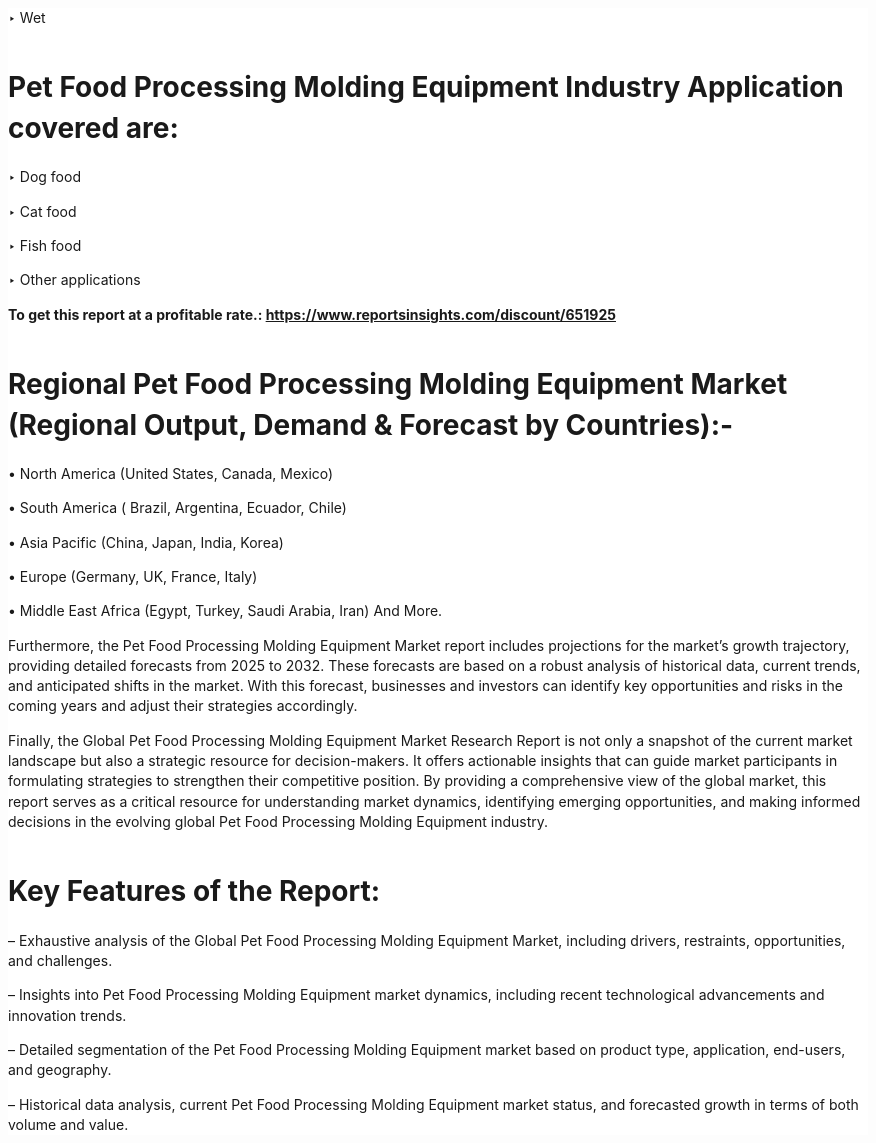 ‣ Wet

# <strong>Pet Food Processing Molding Equipment Industry Application covered are:</strong>

‣ Dog food

‣ Cat food

‣ Fish food

‣ Other applications

<strong>To get this report at a profitable rate.: <a href=https://www.reportsinsights.com/discount/651925>https://www.reportsinsights.com/discount/651925</a></strong>

# <strong>Regional Pet Food Processing Molding Equipment Market (Regional Output, Demand &amp; Forecast by Countries):-</strong>

• North America (United States, Canada, Mexico)

• South America ( Brazil, Argentina, Ecuador, Chile)

• Asia Pacific (China, Japan, India, Korea)

• Europe (Germany, UK, France, Italy)

• Middle East Africa (Egypt, Turkey, Saudi Arabia, Iran) And More.

Furthermore, the Pet Food Processing Molding Equipment Market report includes projections for the market’s growth trajectory, providing detailed forecasts from 2025 to 2032. These forecasts are based on a robust analysis of historical data, current trends, and anticipated shifts in the market. With this forecast, businesses and investors can identify key opportunities and risks in the coming years and adjust their strategies accordingly.

Finally, the Global Pet Food Processing Molding Equipment Market Research Report is not only a snapshot of the current market landscape but also a strategic resource for decision-makers. It offers actionable insights that can guide market participants in formulating strategies to strengthen their competitive position. By providing a comprehensive view of the global market, this report serves as a critical resource for understanding market dynamics, identifying emerging opportunities, and making informed decisions in the evolving global Pet Food Processing Molding Equipment industry.

# <strong>Key Features of the Report:</strong>

– Exhaustive analysis of the Global Pet Food Processing Molding Equipment Market, including drivers, restraints, opportunities, and challenges.

– Insights into Pet Food Processing Molding Equipment market dynamics, including recent technological advancements and innovation trends.

– Detailed segmentation of the Pet Food Processing Molding Equipment market based on product type, application, end-users, and geography.

– Historical data analysis, current Pet Food Processing Molding Equipment market status, and forecasted growth in terms of both volume and value.
